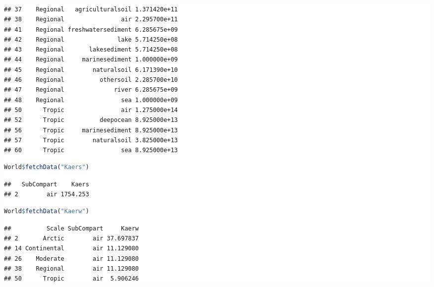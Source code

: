     ## 37    Regional   agriculturalsoil 1.371420e+11
    ## 38    Regional                air 2.295700e+11
    ## 41    Regional freshwatersediment 6.285675e+09
    ## 42    Regional               lake 5.714250e+08
    ## 43    Regional       lakesediment 5.714250e+08
    ## 44    Regional     marinesediment 1.000000e+09
    ## 45    Regional        naturalsoil 6.171390e+10
    ## 46    Regional          othersoil 2.285700e+10
    ## 47    Regional              river 6.285675e+09
    ## 48    Regional                sea 1.000000e+09
    ## 50      Tropic                air 1.275000e+14
    ## 52      Tropic          deepocean 8.925000e+13
    ## 56      Tropic     marinesediment 8.925000e+13
    ## 57      Tropic        naturalsoil 3.825000e+13
    ## 60      Tropic                sea 8.925000e+13

``` r
World$fetchData("Kaers")
```

    ##   SubCompart    Kaers
    ## 2        air 1754.253

``` r
World$fetchData("Kaerw")
```

    ##          Scale SubCompart     Kaerw
    ## 2       Arctic        air 37.697837
    ## 14 Continental        air 11.129080
    ## 26    Moderate        air 11.129080
    ## 38    Regional        air 11.129080
    ## 50      Tropic        air  5.906246

